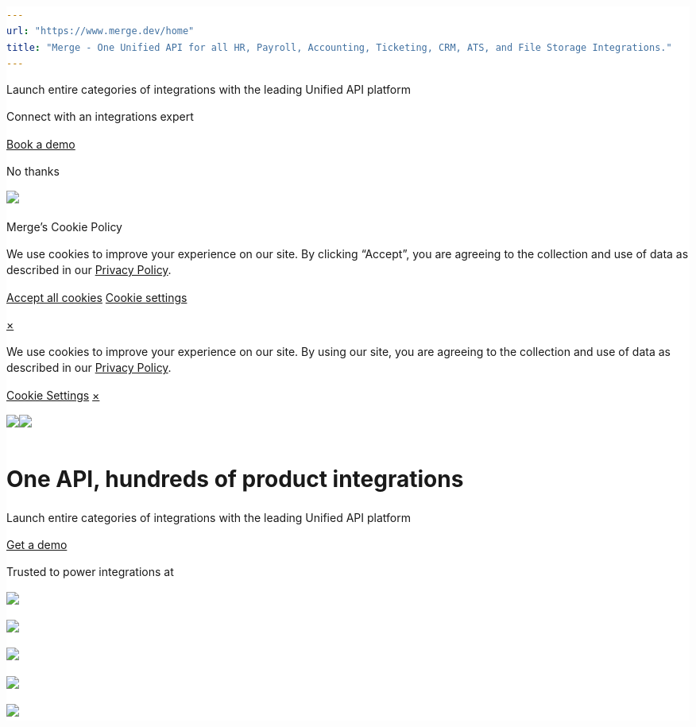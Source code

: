 ```yaml
---
url: "https://www.merge.dev/home"
title: "Merge - One Unified API for all HR, Payroll, Accounting, Ticketing, CRM, ATS, and File Storage Integrations."
---
```


Launch entire categories of integrations with the leading Unified API platform

Connect with an integrations expert

[Book a demo](https://merge.dev/get-in-touch)

No thanks

![](https://images.mutinycdn.com/mutiny-assets/client/exit_popup_dummy_close_button_01.png)

Merge’s Cookie Policy

We use cookies to improve your experience on our site. By clicking “Accept”, you are agreeing to the collection and use of data as described in our [Privacy Policy](https://www.merge.dev/legal/privacy-policy).

[Accept all cookies](https://www.merge.dev/home#) [Cookie settings](https://www.merge.dev/cookie-settings)

[×](https://www.merge.dev/home#)

We use cookies to improve your experience on our site. By using our site, you are agreeing to the collection and use of data as described in our [Privacy Policy](https://www.merge.dev/legal/privacy-policy).

[Cookie Settings](https://www.merge.dev/archive/cookie-settings) [×](https://www.merge.dev/home#)

![](https://cdn.prod.website-files.com/624b192df0b0151225c10026/67d3f794a9affd5042f7d2d0_Background%20Hero.avif)![](https://cdn.prod.website-files.com/624b192df0b0151225c10026/67d00a8ef554319a70102f4a_hero-bg_mobile.avif)

# One API, hundreds of product integrations

Launch entire categories of integrations with the leading Unified API platform

[Get a demo](https://www.merge.dev/get-in-touch?utm_btn=dr-hero-cta-ctrl%26dr-page-root)

Trusted to power integrations at

![](https://cdn.prod.website-files.com/62796ab9647626cbab663f42/677ef526cfe9cbaa3c5d474a_Revolut.svg)

![](https://cdn.prod.website-files.com/62796ab9647626cbab663f42/66c3c005e6a3489efd5a8d0f_Bamboo%20-%20Black.svg)

![](https://cdn.prod.website-files.com/62796ab9647626cbab663f42/62f16c1f3d1cea6c193819f1_kornferry.svg)

![](https://cdn.prod.website-files.com/62796ab9647626cbab663f42/67f3e9323e703a57bc2fbda4_Remote_id2IfMTZ2p_0.svg)

![](https://cdn.prod.website-files.com/62796ab9647626cbab663f42/62f16c1437dc737287482772_gem.svg)
